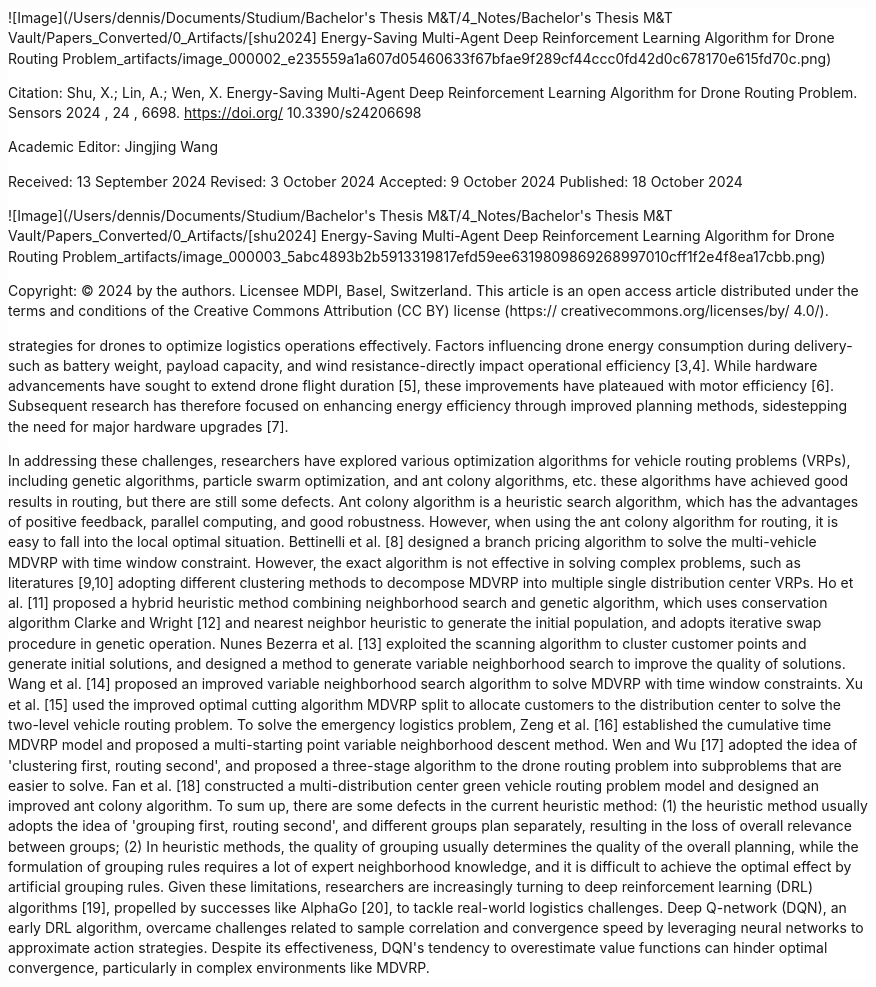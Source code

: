 ![Image](/Users/dennis/Documents/Studium/Bachelor's Thesis M&T/4_Notes/Bachelor's Thesis M&T Vault/Papers_Converted/0_Artifacts/[shu2024] Energy-Saving Multi-Agent Deep Reinforcement Learning Algorithm for Drone Routing Problem_artifacts/image_000002_e235559a1a607d05460633f67bfae9f289cf44ccc0fd42d0c678170e615fd70c.png)

Citation: Shu, X.; Lin, A.; Wen, X. Energy-Saving Multi-Agent Deep Reinforcement Learning Algorithm for Drone Routing Problem. Sensors 2024 , 24 , 6698. https://doi.org/ 10.3390/s24206698

Academic Editor: Jingjing Wang

Received: 13 September 2024 Revised: 3 October 2024 Accepted: 9 October 2024 Published: 18 October 2024

![Image](/Users/dennis/Documents/Studium/Bachelor's Thesis M&T/4_Notes/Bachelor's Thesis M&T Vault/Papers_Converted/0_Artifacts/[shu2024] Energy-Saving Multi-Agent Deep Reinforcement Learning Algorithm for Drone Routing Problem_artifacts/image_000003_5abc4893b2b5913319817efd59ee6319809869268997010cff1f2e4f8ea17cbb.png)

Copyright: © 2024 by the authors. Licensee MDPI, Basel, Switzerland. This article is an open access article distributed under the terms and conditions of the Creative Commons Attribution (CC BY) license (https:// creativecommons.org/licenses/by/ 4.0/).

strategies for drones to optimize logistics operations effectively. Factors influencing drone energy consumption during delivery-such as battery weight, payload capacity, and wind resistance-directly impact operational efficiency [3,4]. While hardware advancements have sought to extend drone flight duration [5], these improvements have plateaued with motor efficiency [6]. Subsequent research has therefore focused on enhancing energy efficiency through improved planning methods, sidestepping the need for major hardware upgrades [7].

In addressing these challenges, researchers have explored various optimization algorithms for vehicle routing problems (VRPs), including genetic algorithms, particle swarm optimization, and ant colony algorithms, etc. these algorithms have achieved good results in routing, but there are still some defects. Ant colony algorithm is a heuristic search algorithm, which has the advantages of positive feedback, parallel computing, and good robustness. However, when using the ant colony algorithm for routing, it is easy to fall into the local optimal situation. Bettinelli et al. [8] designed a branch pricing algorithm to solve the multi-vehicle MDVRP with time window constraint. However, the exact algorithm is not effective in solving complex problems, such as literatures [9,10] adopting different clustering methods to decompose MDVRP into multiple single distribution center VRPs. Ho et al. [11] proposed a hybrid heuristic method combining neighborhood search and genetic algorithm, which uses conservation algorithm Clarke and Wright [12] and nearest neighbor heuristic to generate the initial population, and adopts iterative swap procedure in genetic operation. Nunes Bezerra et al. [13] exploited the scanning algorithm to cluster customer points and generate initial solutions, and designed a method to generate variable neighborhood search to improve the quality of solutions. Wang et al. [14] proposed an improved variable neighborhood search algorithm to solve MDVRP with time window constraints. Xu et al. [15] used the improved optimal cutting algorithm MDVRP split to allocate customers to the distribution center to solve the two-level vehicle routing problem. To solve the emergency logistics problem, Zeng et al. [16] established the cumulative time MDVRP model and proposed a multi-starting point variable neighborhood descent method. Wen and Wu [17] adopted the idea of 'clustering first, routing second', and proposed a three-stage algorithm to the drone routing problem into subproblems that are easier to solve. Fan et al. [18] constructed a multi-distribution center green vehicle routing problem model and designed an improved ant colony algorithm. To sum up, there are some defects in the current heuristic method: (1) the heuristic method usually adopts the idea of 'grouping first, routing second', and different groups plan separately, resulting in the loss of overall relevance between groups; (2) In heuristic methods, the quality of grouping usually determines the quality of the overall planning, while the formulation of grouping rules requires a lot of expert neighborhood knowledge, and it is difficult to achieve the optimal effect by artificial grouping rules. Given these limitations, researchers are increasingly turning to deep reinforcement learning (DRL) algorithms [19], propelled by successes like AlphaGo [20], to tackle real-world logistics challenges. Deep Q-network (DQN), an early DRL algorithm, overcame challenges related to sample correlation and convergence speed by leveraging neural networks to approximate action strategies. Despite its effectiveness, DQN's tendency to overestimate value functions can hinder optimal convergence, particularly in complex environments like MDVRP.
